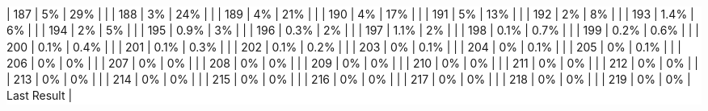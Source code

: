| 187 | 5% | 29% |  |
| 188 | 3% | 24% |  |
| 189 | 4% | 21% |  |
| 190 | 4% | 17% |  |
| 191 | 5% | 13% |  |
| 192 | 2% | 8% |  |
| 193 | 1.4% | 6% |  |
| 194 | 2% | 5% |  |
| 195 | 0.9% | 3% |  |
| 196 | 0.3% | 2% |  |
| 197 | 1.1% | 2% |  |
| 198 | 0.1% | 0.7% |  |
| 199 | 0.2% | 0.6% |  |
| 200 | 0.1% | 0.4% |  |
| 201 | 0.1% | 0.3% |  |
| 202 | 0.1% | 0.2% |  |
| 203 | 0% | 0.1% |  |
| 204 | 0% | 0.1% |  |
| 205 | 0% | 0.1% |  |
| 206 | 0% | 0% |  |
| 207 | 0% | 0% |  |
| 208 | 0% | 0% |  |
| 209 | 0% | 0% |  |
| 210 | 0% | 0% |  |
| 211 | 0% | 0% |  |
| 212 | 0% | 0% |  |
| 213 | 0% | 0% |  |
| 214 | 0% | 0% |  |
| 215 | 0% | 0% |  |
| 216 | 0% | 0% |  |
| 217 | 0% | 0% |  |
| 218 | 0% | 0% |  |
| 219 | 0% | 0% | Last Result |
